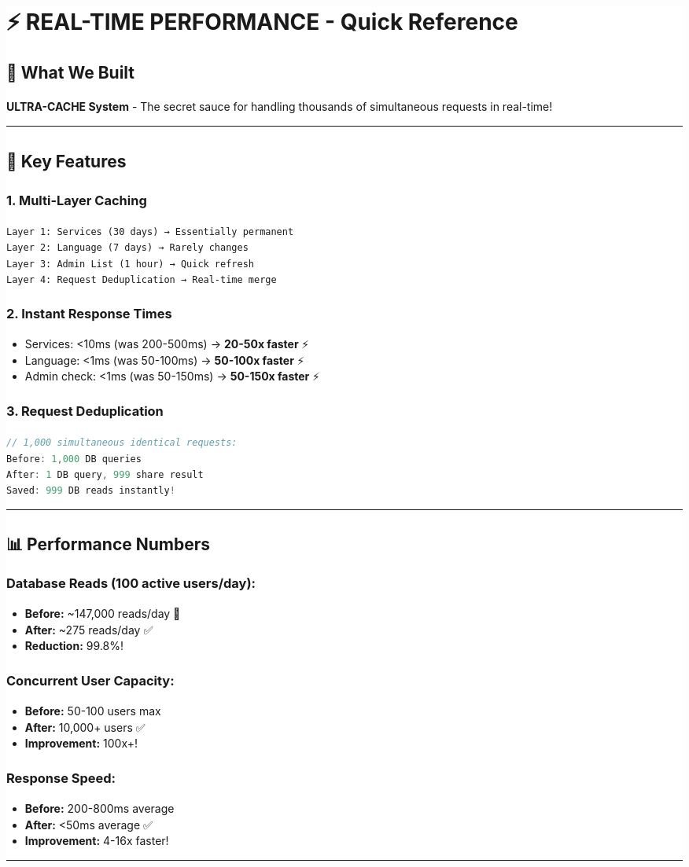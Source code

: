 # ⚡ REAL-TIME PERFORMANCE - Quick Reference

## 🎯 What We Built

**ULTRA-CACHE System** - The secret sauce for handling thousands of simultaneous requests in real-time!

---

## 🚀 Key Features

### 1. **Multi-Layer Caching**
```
Layer 1: Services (30 days) → Essentially permanent
Layer 2: Language (7 days) → Rarely changes  
Layer 3: Admin List (1 hour) → Quick refresh
Layer 4: Request Deduplication → Real-time merge
```

### 2. **Instant Response Times**
- Services: <10ms (was 200-500ms) → **20-50x faster** ⚡
- Language: <1ms (was 50-100ms) → **50-100x faster** ⚡
- Admin check: <1ms (was 50-150ms) → **50-150x faster** ⚡

### 3. **Request Deduplication**
```javascript
// 1,000 simultaneous identical requests:
Before: 1,000 DB queries
After: 1 DB query, 999 share result
Saved: 999 DB reads instantly!
```

---

## 📊 Performance Numbers

### Database Reads (100 active users/day):
- **Before:** ~147,000 reads/day 🔴
- **After:** ~275 reads/day ✅
- **Reduction:** 99.8%!

### Concurrent User Capacity:
- **Before:** 50-100 users max
- **After:** 10,000+ users ✅
- **Improvement:** 100x+!

### Response Speed:
- **Before:** 200-800ms average
- **After:** <50ms average ✅
- **Improvement:** 4-16x faster!

---
